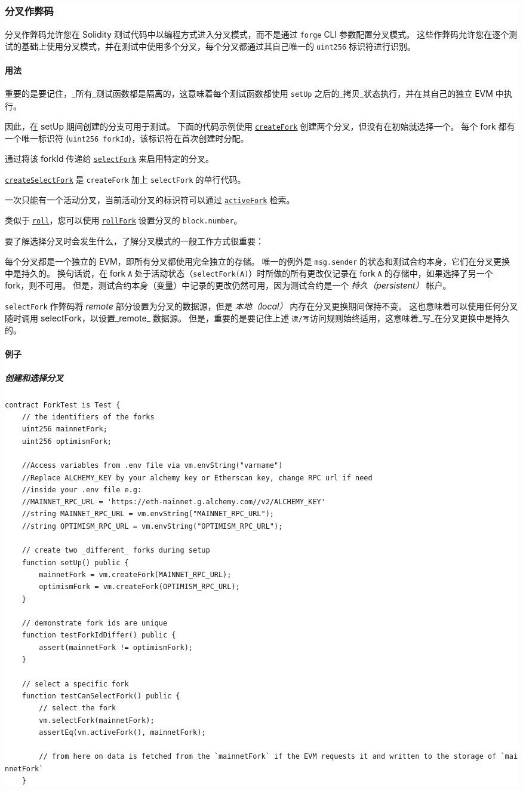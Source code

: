 ### 分叉作弊码

分叉作弊码允许您在 Solidity 测试代码中以编程方式进入分叉模式，而不是通过 `forge` CLI 参数配置分叉模式。 这些作弊码允许您在逐个测试的基础上使用分叉模式，并在测试中使用多个分叉，每个分叉都通过其自己唯一的 `uint256` 标识符进行识别。

#### 用法

重要的是要记住，_所有_测试函数都是隔离的，这意味着每个测试函数都使用  `setUp` 之后的_拷贝_状态执行，并在其自己的独立 EVM 中执行。

因此，在 setUp 期间创建的分支可用于测试。 下面的代码示例使用 [`createFork`](../cheatcodes/create-fork.md) 创建两个分叉，但没有在初始就选择一个。 每个 fork 都有一个唯一标识符 (`uint256 forkId`)，该标识符在首次创建时分配。

通过将该 forkId 传递给 [`selectFork`](../cheatcodes/select-fork.md) 来启用特定的分叉。

[`createSelectFork`](../cheatcodes/create-select-fork.md) 是 `createFork` 加上 `selectFork` 的单行代码。

一次只能有一个活动分叉，当前活动分叉的标识符可以通过 [`activeFork`](../cheatcodes/active-fork.md) 检索。

类似于 [`roll`](../cheatcodes/roll.md)，您可以使用 [`rollFork`](../cheatcodes/roll-fork.md) 设置分叉的 `block.number`。

要了解选择分叉时会发生什么，了解分叉模式的一般工作方式很重要：

每个分叉都是一个独立的 EVM，即所有分叉都使用完全独立的存储。 唯一的例外是 `msg.sender` 的状态和测试合约本身，它们在分叉更换中是持久的。
换句话说，在 fork `A` 处于活动状态（`selectFork(A)`）时所做的所有更改仅记录在 fork `A` 的存储中，如果选择了另一个 fork，则不可用。 但是，测试合约本身（变量）中记录的更改仍然可用，因为测试合约是一个 _持久（persistent）_ 帐户。

`selectFork` 作弊码将 _remote_ 部分设置为分叉的数据源，但是 _本地（local）_ 内存在分叉更换期间保持不变。 这也意味着可以使用任何分叉随时调用 selectFork，以设置_remote_ 数据源。 但是，重要的是要记住上述 `读/写`访问规则始终适用，这意味着_写_在分叉更换中是持久的。

#### 例子

##### 创建和选择分叉


```solidity
contract ForkTest is Test {
    // the identifiers of the forks
    uint256 mainnetFork;
    uint256 optimismFork;
    
    //Access variables from .env file via vm.envString("varname")
    //Replace ALCHEMY_KEY by your alchemy key or Etherscan key, change RPC url if need
    //inside your .env file e.g: 
    //MAINNET_RPC_URL = 'https://eth-mainnet.g.alchemy.com//v2/ALCHEMY_KEY'
    //string MAINNET_RPC_URL = vm.envString("MAINNET_RPC_URL");
    //string OPTIMISM_RPC_URL = vm.envString("OPTIMISM_RPC_URL");

    // create two _different_ forks during setup
    function setUp() public {
        mainnetFork = vm.createFork(MAINNET_RPC_URL);
        optimismFork = vm.createFork(OPTIMISM_RPC_URL);
    }

    // demonstrate fork ids are unique
    function testForkIdDiffer() public {
        assert(mainnetFork != optimismFork);
    }

    // select a specific fork
    function testCanSelectFork() public {
        // select the fork
        vm.selectFork(mainnetFork);
        assertEq(vm.activeFork(), mainnetFork);

        // from here on data is fetched from the `mainnetFork` if the EVM requests it and written to the storage of `mainnetFork`
    }

```